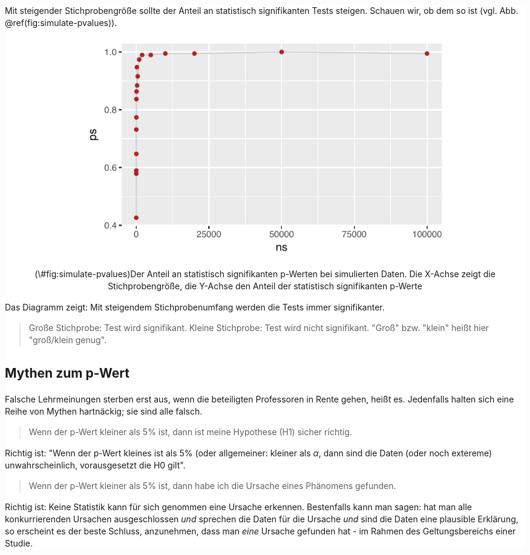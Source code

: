 Mit steigender Stichprobengröße sollte der Anteil an statistisch signifikanten Tests steigen. Schauen wir, ob dem so ist (vgl. Abb. \@ref(fig:simulate-pvalues)).

<div class="figure" style="text-align: center">
<img src="images/simulate_ps.pdf" alt="Der Anteil an statistisch signifikanten p-Werten bei simulierten Daten. Die X-Achse zeigt die Stichprobengröße, die Y-Achse den Anteil der statistisch signifikanten p-Werte" width="70%" />
<p class="caption">(\#fig:simulate-pvalues)Der Anteil an statistisch signifikanten p-Werten bei simulierten Daten. Die X-Achse zeigt die Stichprobengröße, die Y-Achse den Anteil der statistisch signifikanten p-Werte</p>
</div>

Das Diagramm zeigt: Mit steigendem Stichprobenumfang werden die Tests immer signifikanter.

>    Große Stichprobe: Test wird signifikant. Kleine Stichprobe: Test wird nicht signifikant. "Groß" bzw. "klein" heißt hier "groß/klein genug".


## Mythen zum p-Wert

Falsche Lehrmeinungen sterben erst aus, wenn die beteiligten Professoren in Rente gehen, heißt es. Jedenfalls halten sich eine Reihe von Mythen hartnäckig; sie sind alle falsch.


>    Wenn der p-Wert kleiner als 5% ist, dann ist meine Hypothese (H1) sicher richtig.

Richtig ist: "Wenn der p-Wert kleines ist als 5% (oder allgemeiner: kleiner als $\alpha$, dann sind die Daten (oder noch extereme) unwahrscheinlich, vorausgesetzt die H0 gilt".

>    Wenn der p-Wert kleiner als 5% ist, dann habe ich die Ursache eines Phänomens gefunden.

Richtig ist: Keine Statistik kann für sich genommen eine Ursache erkennen. Bestenfalls kann man sagen: hat man alle konkurrierenden Ursachen ausgeschlossen *und* sprechen die Daten für die Ursache *und* sind die Daten eine plausible Erklärung, so erscheint es der beste Schluss, anzunehmen, dass man *eine* Ursache gefunden hat - im Rahmen des Geltungsbereichs einer Studie.
